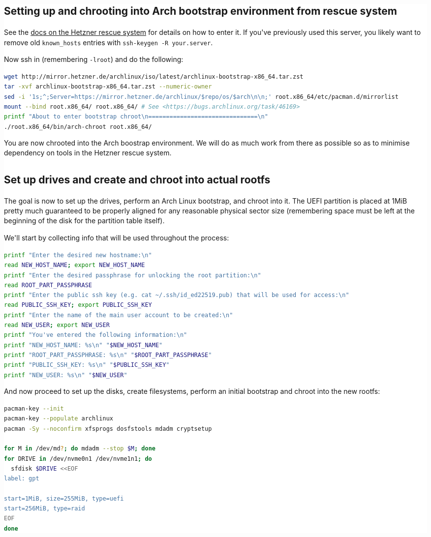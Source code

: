 ## Setting up and chrooting into Arch bootstrap environment from rescue system

See the [docs on the Hetzner rescue
system](https://docs.hetzner.com/robot/dedicated-server/troubleshooting/hetzner-rescue-system/)
for details on how to enter it. If you've previously used this server, you
likely want to remove old `known_hosts` entries with `ssh-keygen -R
your.server`.

Now ssh in (remembering `-lroot`) and do the following:

```sh
wget http://mirror.hetzner.de/archlinux/iso/latest/archlinux-bootstrap-x86_64.tar.zst
tar -xvf archlinux-bootstrap-x86_64.tar.zst --numeric-owner
sed -i '1s;^;Server=https://mirror.hetzner.de/archlinux/$repo/os/$arch\n\n;' root.x86_64/etc/pacman.d/mirrorlist
mount --bind root.x86_64/ root.x86_64/ # See <https://bugs.archlinux.org/task/46169>
printf "About to enter bootstrap chroot\n===============================\n"
./root.x86_64/bin/arch-chroot root.x86_64/
```

You are now chrooted into the Arch boostrap environment. We will do as much
work from there as possible so as to minimise dependency on tools in the
Hetzner rescue system.

## Set up drives and create and chroot into actual rootfs

The goal is now to set up the drives, perform an Arch Linux bootstrap, and
chroot into it. The UEFI partition is placed at 1MiB pretty much guaranteed to
be properly aligned for any reasonable physical sector size (remembering space
must be left at the beginning of the disk for the partition table itself).

We'll start by collecting info that will be used throughout the process:

```sh
printf "Enter the desired new hostname:\n"
read NEW_HOST_NAME; export NEW_HOST_NAME
printf "Enter the desired passphrase for unlocking the root partition:\n"
read ROOT_PART_PASSPHRASE
printf "Enter the public ssh key (e.g. cat ~/.ssh/id_ed22519.pub) that will be used for access:\n"
read PUBLIC_SSH_KEY; export PUBLIC_SSH_KEY
printf "Enter the name of the main user account to be created:\n"
read NEW_USER; export NEW_USER
printf "You've entered the following information:\n"
printf "NEW_HOST_NAME: %s\n" "$NEW_HOST_NAME"
printf "ROOT_PART_PASSPHRASE: %s\n" "$ROOT_PART_PASSPHRASE"
printf "PUBLIC_SSH_KEY: %s\n" "$PUBLIC_SSH_KEY"
printf "NEW_USER: %s\n" "$NEW_USER"
```

And now proceed to set up the disks, create filesystems, perform an initial
bootstrap and chroot into the new rootfs:

```sh
pacman-key --init
pacman-key --populate archlinux
pacman -Sy --noconfirm xfsprogs dosfstools mdadm cryptsetup

for M in /dev/md?; do mdadm --stop $M; done
for DRIVE in /dev/nvme0n1 /dev/nvme1n1; do
  sfdisk $DRIVE <<EOF
label: gpt

start=1MiB, size=255MiB, type=uefi
start=256MiB, type=raid
EOF
done
```